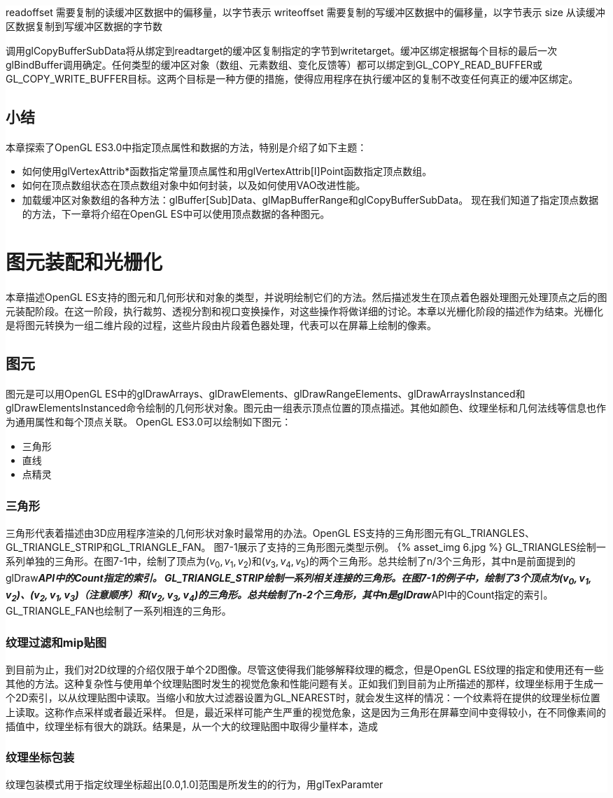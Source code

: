 readoffset 需要复制的读缓冲区数据中的偏移量，以字节表示
writeoffset 需要复制的写缓冲区数据中的偏移量，以字节表示
size 从读缓冲区数据复制到写缓冲区数据的字节数

调用glCopyBufferSubData将从绑定到readtarget的缓冲区复制指定的字节到writetarget。缓冲区绑定根据每个目标的最后一次glBindBuffer调用确定。任何类型的缓冲区对象（数组、元素数组、变化反馈等）都可以绑定到GL_COPY_READ_BUFFER或GL_COPY_WRITE_BUFFER目标。这两个目标是一种方便的措施，使得应用程序在执行缓冲区的复制不改变任何真正的缓冲区绑定。

## 小结
本章探索了OpenGL ES3.0中指定顶点属性和数据的方法，特别是介绍了如下主题：
- 如何使用glVertexAttrib*函数指定常量顶点属性和用glVertexAttrib[I]Point函数指定顶点数组。
- 如何在顶点数组状态在顶点数组对象中如何封装，以及如何使用VAO改进性能。
- 加载缓冲区对象数组的各种方法：glBuffer[Sub]Data、glMapBufferRange和glCopyBufferSubData。
现在我们知道了指定顶点数据的方法，下一章将介绍在OpenGL ES中可以使用顶点数据的各种图元。

# 图元装配和光栅化

本章描述OpenGL ES支持的图元和几何形状和对象的类型，并说明绘制它们的方法。然后描述发生在顶点着色器处理图元处理顶点之后的图元装配阶段。在这一阶段，执行裁剪、透视分割和视口变换操作，对这些操作将做详细的讨论。本章以光栅化阶段的描述作为结束。光栅化是将图元转换为一组二维片段的过程，这些片段由片段着色器处理，代表可以在屏幕上绘制的像素。
## 图元

图元是可以用OpenGL ES中的glDrawArrays、glDrawElements、glDrawRangeElements、glDrawArraysInstanced和glDrawElementsInstanced命令绘制的几何形状对象。图元由一组表示顶点位置的顶点描述。其他如颜色、纹理坐标和几何法线等信息也作为通用属性和每个顶点关联。
OpenGL ES3.0可以绘制如下图元：
- 三角形
- 直线
- 点精灵

### 三角形
三角形代表着描述由3D应用程序渲染的几何形状对象时最常用的办法。OpenGL ES支持的三角形图元有GL_TRIANGLES、GL_TRIANGLE_STRIP和GL_TRIANGLE_FAN。
图7-1展示了支持的三角形图元类型示例。
{% asset_img 6.jpg %}
GL_TRIANGLES绘制一系列单独的三角形。在图7-1中，绘制了顶点为$(v_0,v_1,v_2)$和$(v_3,v_4,v_5)$的两个三角形。总共绘制了n/3个三角形，其中n是前面提到的glDraw***API中的Count指定的索引。
GL_TRIANGLE_STRIP绘制一系列相关连接的三角形。在图7-1的例子中，绘制了3个顶点为$(v_0,v_1,v_2)$、$(v_2,v_1,v_3)$（注意顺序）和$(v_2,v_3,v_4)$的三角形。总共绘制了n-2个三角形，其中n是glDraw***API中的Count指定的索引。
GL_TRIANGLE_FAN也绘制了一系列相连的三角形。

### 纹理过滤和mip贴图
到目前为止，我们对2D纹理的介绍仅限于单个2D图像。尽管这使得我们能够解释纹理的概念，但是OpenGL ES纹理的指定和使用还有一些其他的方法。这种复杂性与使用单个纹理贴图时发生的视觉危象和性能问题有关。正如我们到目前为止所描述的那样，纹理坐标用于生成一个2D索引，以从纹理贴图中读取。当缩小和放大过滤器设置为GL_NEAREST时，就会发生这样的情况：一个纹素将在提供的纹理坐标位置上读取。这称作点采样或者最近采样。
但是，最近采样可能产生严重的视觉危象，这是因为三角形在屏幕空间中变得较小，在不同像素间的插值中，纹理坐标有很大的跳跃。结果是，从一个大的纹理贴图中取得少量样本，造成
### 纹理坐标包装
纹理包装模式用于指定纹理坐标超出[0.0,1.0]范围是所发生的的行为，用glTexParamter 
